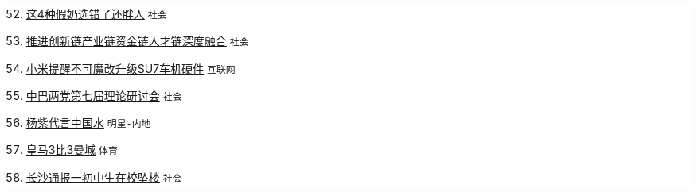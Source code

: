 52. [这4种假奶选错了还胖人](https://m.weibo.cn/search?containerid=100103type%3D1%26t%3D10%26q%3D%23%E8%BF%994%E7%A7%8D%E5%81%87%E5%A5%B6%E9%80%89%E9%94%99%E4%BA%86%E8%BF%98%E8%83%96%E4%BA%BA%23&stream_entry_id=31&isnewpage=1&extparam=seat%3D1%26dgr%3D0%26flag%3D0%26c_type%3D31%26realpos%3D50%26cate%3D5001%26stream_entry_id%3D31%26lcate%3D5001%26band_rank%3D50%26q%3D%2523%25E8%25BF%25994%25E7%25A7%258D%25E5%2581%2587%25E5%25A5%25B6%25E9%2580%2589%25E9%2594%2599%25E4%25BA%2586%25E8%25BF%2598%25E8%2583%2596%25E4%25BA%25BA%2523%26filter_type%3Drealtimehot%26pos%3D50%26display_time%3D1712711971%26pre_seqid%3D1712711971182011544151) `社会` 

53. [推进创新链产业链资金链人才链深度融合](https://m.weibo.cn/search?containerid=100103type%3D1%26t%3D10%26q%3D%23%E6%8E%A8%E8%BF%9B%E5%88%9B%E6%96%B0%E9%93%BE%E4%BA%A7%E4%B8%9A%E9%93%BE%E8%B5%84%E9%87%91%E9%93%BE%E4%BA%BA%E6%89%8D%E9%93%BE%E6%B7%B1%E5%BA%A6%E8%9E%8D%E5%90%88%23&stream_entry_id=51&isnewpage=1&extparam=seat%3D1%26dgr%3D0%26pos%3D0%26stream_entry_id%3D51%26c_type%3D51%26q%3D%2523%25E6%258E%25A8%25E8%25BF%259B%25E5%2588%259B%25E6%2596%25B0%25E9%2593%25BE%25E4%25BA%25A7%25E4%25B8%259A%25E9%2593%25BE%25E8%25B5%2584%25E9%2587%2591%25E9%2593%25BE%25E4%25BA%25BA%25E6%2589%258D%25E9%2593%25BE%25E6%25B7%25B1%25E5%25BA%25A6%25E8%259E%258D%25E5%2590%2588%2523%26filter_type%3Drealtimehot%26cate%3D10103%26display_time%3D1712711912%26pre_seqid%3D1712711912464016239176) `社会` 

54. [小米提醒不可魔改升级SU7车机硬件](https://m.weibo.cn/search?containerid=100103type%3D1%26t%3D10%26q%3D%23%E5%B0%8F%E7%B1%B3%E6%8F%90%E9%86%92%E4%B8%8D%E5%8F%AF%E9%AD%94%E6%94%B9%E5%8D%87%E7%BA%A7SU7%E8%BD%A6%E6%9C%BA%E7%A1%AC%E4%BB%B6%23&stream_entry_id=31&isnewpage=1&extparam=seat%3D1%26dgr%3D0%26flag%3D0%26c_type%3D31%26realpos%3D50%26cate%3D5001%26stream_entry_id%3D31%26lcate%3D5001%26band_rank%3D50%26q%3D%2523%25E5%25B0%258F%25E7%25B1%25B3%25E6%258F%2590%25E9%2586%2592%25E4%25B8%258D%25E5%258F%25AF%25E9%25AD%2594%25E6%2594%25B9%25E5%258D%2587%25E7%25BA%25A7SU7%25E8%25BD%25A6%25E6%259C%25BA%25E7%25A1%25AC%25E4%25BB%25B6%2523%26filter_type%3Drealtimehot%26pos%3D50%26display_time%3D1712711912%26pre_seqid%3D1712711912464016239176) `互联网` 

55. [中巴两党第七届理论研讨会](https://m.weibo.cn/search?containerid=100103type%3D1%26t%3D10%26q%3D%23%E4%B8%AD%E5%B7%B4%E4%B8%A4%E5%85%9A%E7%AC%AC%E4%B8%83%E5%B1%8A%E7%90%86%E8%AE%BA%E7%A0%94%E8%AE%A8%E4%BC%9A%23&stream_entry_id=51&isnewpage=1&extparam=seat%3D1%26dgr%3D0%26pos%3D0%26stream_entry_id%3D51%26c_type%3D51%26q%3D%2523%25E4%25B8%25AD%25E5%25B7%25B4%25E4%25B8%25A4%25E5%2585%259A%25E7%25AC%25AC%25E4%25B8%2583%25E5%25B1%258A%25E7%2590%2586%25E8%25AE%25BA%25E7%25A0%2594%25E8%25AE%25A8%25E4%25BC%259A%2523%26filter_type%3Drealtimehot%26cate%3D10103%26display_time%3D1712711854%26pre_seqid%3D17127118549080711465) `社会` 

56. [杨紫代言中国水](https://m.weibo.cn/search?containerid=100103type%3D1%26t%3D10%26q%3D%23%E6%9D%A8%E7%B4%AB%E4%BB%A3%E8%A8%80%E4%B8%AD%E5%9B%BD%E6%B0%B4%23&stream_entry_id=31&isnewpage=1&extparam=seat%3D1%26dgr%3D0%26adid%3D230412%26c_type%3D31%26q%3D%2523%25E6%259D%25A8%25E7%25B4%25AB%25E4%25BB%25A3%25E8%25A8%2580%25E4%25B8%25AD%25E5%259B%25BD%25E6%25B0%25B4%2523%26is_ad_pos%3D1%26cate%3D5001%26stream_entry_id%3D31%26topic_ad%3D1%26lcate%3D5001%26band_rank%3D4%26filter_type%3Drealtimehot%26pos%3D3%26display_time%3D1712711854%26pre_seqid%3D17127118549080711465) `明星-内地` 

57. [皇马3比3曼城](https://m.weibo.cn/search?containerid=100103type%3D1%26t%3D10%26q%3D%23%E7%9A%87%E9%A9%AC3%E6%AF%943%E6%9B%BC%E5%9F%8E%23&stream_entry_id=31&isnewpage=1&extparam=seat%3D1%26dgr%3D0%26flag%3D1%26c_type%3D31%26band_rank%3D10%26cate%3D5001%26realpos%3D10%26stream_entry_id%3D31%26lcate%3D5001%26q%3D%2523%25E7%259A%2587%25E9%25A9%25AC3%25E6%25AF%25943%25E6%259B%25BC%25E5%259F%258E%2523%26filter_type%3Drealtimehot%26pos%3D9%26display_time%3D1712704966%26pre_seqid%3D171270496661901564413) `体育` 

58. [长沙通报一初中生在校坠楼](https://m.weibo.cn/search?containerid=100103type%3D1%26t%3D10%26q%3D%23%E9%95%BF%E6%B2%99%E9%80%9A%E6%8A%A5%E4%B8%80%E5%88%9D%E4%B8%AD%E7%94%9F%E5%9C%A8%E6%A0%A1%E5%9D%A0%E6%A5%BC%23&stream_entry_id=31&isnewpage=1&extparam=seat%3D1%26dgr%3D0%26flag%3D2%26c_type%3D31%26band_rank%3D11%26cate%3D5001%26realpos%3D11%26stream_entry_id%3D31%26lcate%3D5001%26q%3D%2523%25E9%2595%25BF%25E6%25B2%2599%25E9%2580%259A%25E6%258A%25A5%25E4%25B8%2580%25E5%2588%259D%25E4%25B8%25AD%25E7%2594%259F%25E5%259C%25A8%25E6%25A0%25A1%25E5%259D%25A0%25E6%25A5%25BC%2523%26filter_type%3Drealtimehot%26pos%3D10%26display_time%3D1712704966%26pre_seqid%3D171270496661901564413) `社会` 
